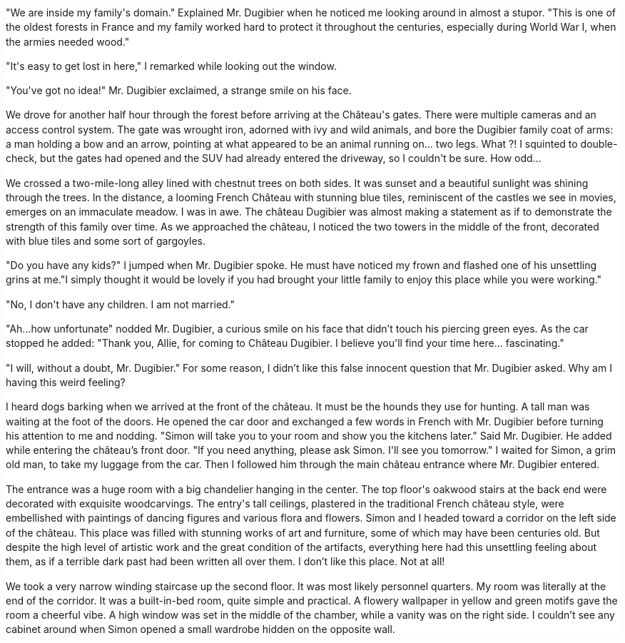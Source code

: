 "We are inside my family's domain." Explained Mr. Dugibier when he noticed me looking around in almost a stupor. "This is one of the oldest forests in France and my family worked hard to protect it throughout the centuries, especially during World War I, when the armies needed wood." 

"It's easy to get lost in here," I remarked while looking out the window. 

"You've got no idea!" Mr. Dugibier exclaimed, a strange smile on his face.

We drove for another half hour through the forest before arriving at the Château's gates. There were multiple cameras and an access control system. The gate was wrought iron, adorned with ivy and wild animals, and bore the Dugibier family coat of arms: a man holding a bow and an arrow, pointing at what appeared to be an animal running on... two legs. What ?! I squinted to double-check, but the gates had opened and the SUV had already entered the driveway, so I couldn't be sure. How odd…

We crossed a two-mile-long alley lined with chestnut trees on both sides. It was sunset and a beautiful sunlight was shining through the trees. In the distance, a looming French Château with stunning blue tiles, reminiscent of the castles we see in movies, emerges on an immaculate meadow. I was in awe. The château Dugibier was almost making a statement as if to demonstrate the strength of this family over time. As we approached the château, I noticed the two towers in the middle of the front, decorated with blue tiles and some sort of gargoyles.

"Do you have any kids?" I jumped when Mr. Dugibier spoke. He must have noticed my frown and flashed one of his unsettling grins at me."I simply thought it would be lovely if you had brought your little family to enjoy this place while you were working." 

"No, I don't have any children. I am not married." 

"Ah...how unfortunate" nodded Mr. Dugibier, a curious smile on his face that didn’t touch his piercing green eyes. As the car stopped he added: "Thank you, Allie, for coming to Château Dugibier. I believe you'll find your time here... fascinating." 

"I will, without a doubt, Mr. Dugibier." For some reason, I didn’t like this false innocent question that Mr. Dugibier asked. Why am I having this weird feeling?

I heard dogs barking when we arrived at the front of the château. It must be the hounds they use for hunting. A tall man was waiting at the foot of the doors. He opened the car door and exchanged a few words in French with Mr. Dugibier before turning his attention to me and nodding. "Simon will take you to your room and show you the kitchens later." Said Mr. Dugibier. He added while entering the château’s front door. "If you need anything, please ask Simon. I'll see you tomorrow." I waited for Simon, a grim old man, to take my luggage from the car. Then I followed him through the main château entrance where Mr. Dugibier entered.

The entrance was a huge room with a big chandelier hanging in the center. The top floor's oakwood stairs at the back end were decorated with exquisite woodcarvings. The entry's tall ceilings, plastered in the traditional French château style, were embellished with paintings of dancing figures and various flora and flowers. Simon and I headed toward a corridor on the left side of the château. This place was filled with stunning works of art and furniture, some of which may have been centuries old. But despite the high level of artistic work and the great condition of the artifacts, everything here had this unsettling feeling about them, as if a terrible dark past had been written all over them. I don’t like this place. Not at all!

We took a very narrow winding staircase up the second floor. It was most likely personnel quarters. My room was literally at the end of the corridor. It was a built-in-bed room, quite simple and practical. A flowery wallpaper in yellow and green motifs gave the room a cheerful vibe. A high window was set in the middle of the chamber, while a vanity was on the right side. I couldn’t see any cabinet around when Simon opened a small wardrobe hidden on the opposite wall.
